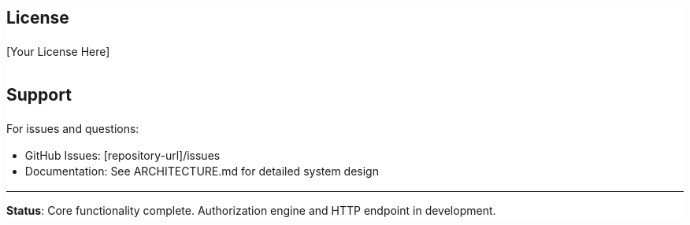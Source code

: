 ## License

[Your License Here]

## Support

For issues and questions:
- GitHub Issues: [repository-url]/issues
- Documentation: See ARCHITECTURE.md for detailed system design

---

**Status**: Core functionality complete. Authorization engine and HTTP endpoint in development.
